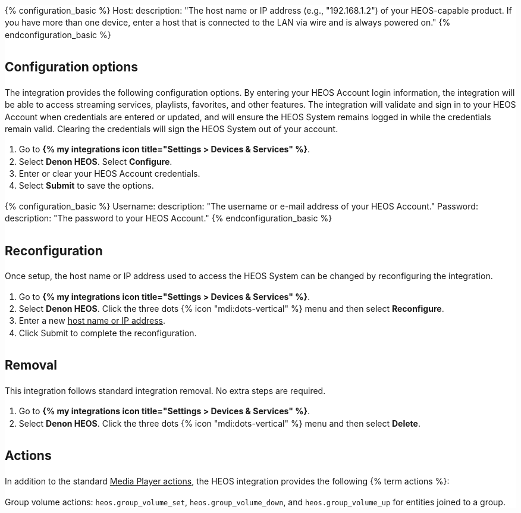 {% configuration_basic %}
Host:
    description: "The host name or IP address (e.g., \"192.168.1.2\") of your HEOS-capable product. If you have more than one device, enter a host that is connected to the LAN via wire and is always powered on."
{% endconfiguration_basic %}

## Configuration options

The integration provides the following configuration options. By entering your HEOS Account login information, the integration will be able to access streaming services, playlists, favorites, and other features. The integration will validate and sign in to your HEOS Account when credentials are entered or updated, and will ensure the HEOS System remains logged in while the credentials remain valid. Clearing the credentials will sign the HEOS System out of your account.

1. Go to **{% my integrations icon title="Settings > Devices & Services" %}**.
2. Select **Denon HEOS**. Select **Configure**.
3. Enter or clear your HEOS Account credentials.
4. Select **Submit** to save the options.

{% configuration_basic %}
Username:
  description: "The username or e-mail address of your HEOS Account."
Password:
  description: "The password to your HEOS Account."
{% endconfiguration_basic %}

## Reconfiguration

Once setup, the host name or IP address used to access the HEOS System can be changed by reconfiguring the integration.

1. Go to **{% my integrations icon title="Settings > Devices & Services" %}**.
2. Select **Denon HEOS**. Click the three dots {% icon "mdi:dots-vertical" %} menu and then select **Reconfigure**.
3. Enter a new [host name or IP address](/integrations/heos/#host).
4. Click Submit to complete the reconfiguration.

## Removal

This integration follows standard integration removal. No extra steps are required.

1. Go to **{% my integrations icon title="Settings > Devices & Services" %}**.
2. Select **Denon HEOS**. Click the three dots {% icon "mdi:dots-vertical" %} menu and then select **Delete**.

## Actions

In addition to the standard [Media Player actions](/integrations/media_player#actions), the HEOS integration provides the following {% term actions %}:

Group volume actions: `heos.group_volume_set`, `heos.group_volume_down`, and `heos.group_volume_up` for entities joined to a group.
